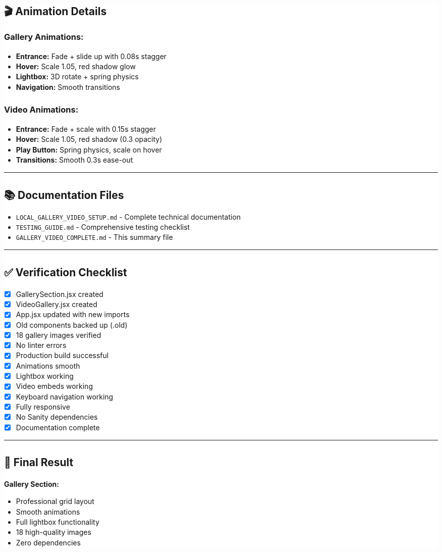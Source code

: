 
## 🎬 Animation Details

### Gallery Animations:
- **Entrance:** Fade + slide up with 0.08s stagger
- **Hover:** Scale 1.05, red shadow glow
- **Lightbox:** 3D rotate + spring physics
- **Navigation:** Smooth transitions

### Video Animations:
- **Entrance:** Fade + scale with 0.15s stagger
- **Hover:** Scale 1.05, red shadow (0.3 opacity)
- **Play Button:** Spring physics, scale on hover
- **Transitions:** Smooth 0.3s ease-out

---

## 📚 Documentation Files

- `LOCAL_GALLERY_VIDEO_SETUP.md` - Complete technical documentation
- `TESTING_GUIDE.md` - Comprehensive testing checklist
- `GALLERY_VIDEO_COMPLETE.md` - This summary file

---

## ✅ Verification Checklist

- [x] GallerySection.jsx created
- [x] VideoGallery.jsx created
- [x] App.jsx updated with new imports
- [x] Old components backed up (.old)
- [x] 18 gallery images verified
- [x] No linter errors
- [x] Production build successful
- [x] Animations smooth
- [x] Lightbox working
- [x] Video embeds working
- [x] Keyboard navigation working
- [x] Fully responsive
- [x] No Sanity dependencies
- [x] Documentation complete

---

## 🎉 Final Result

**Gallery Section:**
- Professional grid layout
- Smooth animations
- Full lightbox functionality
- 18 high-quality images
- Zero dependencies
